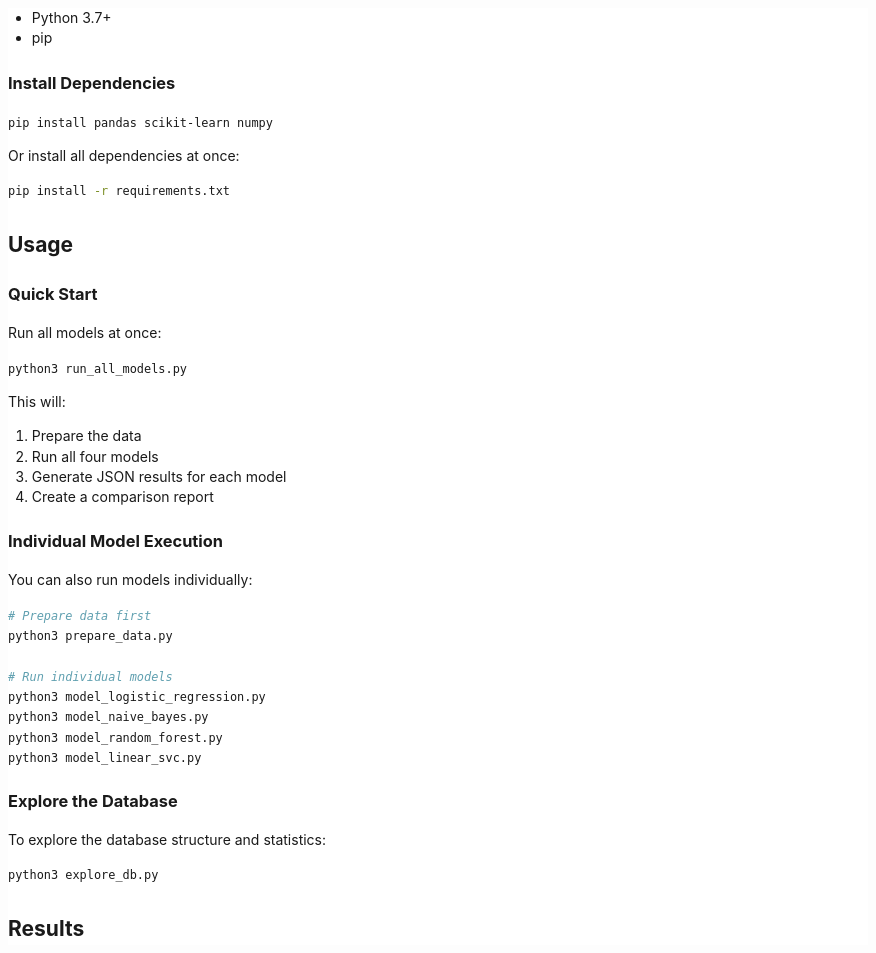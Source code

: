 - Python 3.7+
- pip

### Install Dependencies

```bash
pip install pandas scikit-learn numpy
```

Or install all dependencies at once:

```bash
pip install -r requirements.txt
```

## Usage

### Quick Start

Run all models at once:

```bash
python3 run_all_models.py
```

This will:
1. Prepare the data
2. Run all four models
3. Generate JSON results for each model
4. Create a comparison report

### Individual Model Execution

You can also run models individually:

```bash
# Prepare data first
python3 prepare_data.py

# Run individual models
python3 model_logistic_regression.py
python3 model_naive_bayes.py
python3 model_random_forest.py
python3 model_linear_svc.py
```

### Explore the Database

To explore the database structure and statistics:

```bash
python3 explore_db.py
```

## Results
